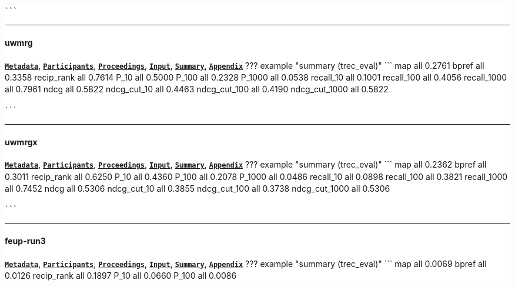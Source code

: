 	```
---
#### uwmrg 
[**`Metadata`**](./runs.md#uwmrg), [**`Participants`**](./participants.md#mrg_uwaterloo), [**`Proceedings`**](./proceedings.md#mrg-uwaterloo-participation-in-the-trec-2018-common-core-track), [**`Input`**](https://trec.nist.gov/results/trec27/core/input.uwmrg.gz), [**`Summary`**](https://trec.nist.gov/results/trec27/core/summary.trec_eval.uwmrg), [**`Appendix`**](https://trec.nist.gov/pubs/trec27/appendices/core/uwmrg.pdf)
??? example "summary (trec_eval)"
	```
	map 			 all 0.2761 
	bpref 			 all 0.3358 
	recip_rank 		 all 0.7614 
	P_10 			 all 0.5000 
	P_100 			 all 0.2328 
	P_1000 			 all 0.0538 
	recall_10 		 all 0.1001 
	recall_100 		 all 0.4056 
	recall_1000 	 all 0.7961 
	ndcg 			 all 0.5822 
	ndcg_cut_10 	 all 0.4463 
	ndcg_cut_100 	 all 0.4190 
	ndcg_cut_1000 	 all 0.5822 

	```
---
#### uwmrgx 
[**`Metadata`**](./runs.md#uwmrgx), [**`Participants`**](./participants.md#mrg_uwaterloo), [**`Proceedings`**](./proceedings.md#mrg-uwaterloo-participation-in-the-trec-2018-common-core-track), [**`Input`**](https://trec.nist.gov/results/trec27/core/input.uwmrgx.gz), [**`Summary`**](https://trec.nist.gov/results/trec27/core/summary.trec_eval.uwmrgx), [**`Appendix`**](https://trec.nist.gov/pubs/trec27/appendices/core/uwmrgx.pdf)
??? example "summary (trec_eval)"
	```
	map 			 all 0.2362 
	bpref 			 all 0.3011 
	recip_rank 		 all 0.6250 
	P_10 			 all 0.4360 
	P_100 			 all 0.2078 
	P_1000 			 all 0.0486 
	recall_10 		 all 0.0898 
	recall_100 		 all 0.3821 
	recall_1000 	 all 0.7452 
	ndcg 			 all 0.5306 
	ndcg_cut_10 	 all 0.3855 
	ndcg_cut_100 	 all 0.3738 
	ndcg_cut_1000 	 all 0.5306 

	```
---
#### feup-run3 
[**`Metadata`**](./runs.md#feup-run3), [**`Participants`**](./participants.md#feup), [**`Proceedings`**](./proceedings.md#feup-at-trec-2018-common-core-track-reranking-for-diversity-using-hypergraph-of-entity-and-document-profiling), [**`Input`**](https://trec.nist.gov/results/trec27/core/input.feup-run3.gz), [**`Summary`**](https://trec.nist.gov/results/trec27/core/summary.trec_eval.feup-run3), [**`Appendix`**](https://trec.nist.gov/pubs/trec27/appendices/core/feup-run3.pdf)
??? example "summary (trec_eval)"
	```
	map 			 all 0.0069 
	bpref 			 all 0.0126 
	recip_rank 		 all 0.1897 
	P_10 			 all 0.0660 
	P_100 			 all 0.0086 
